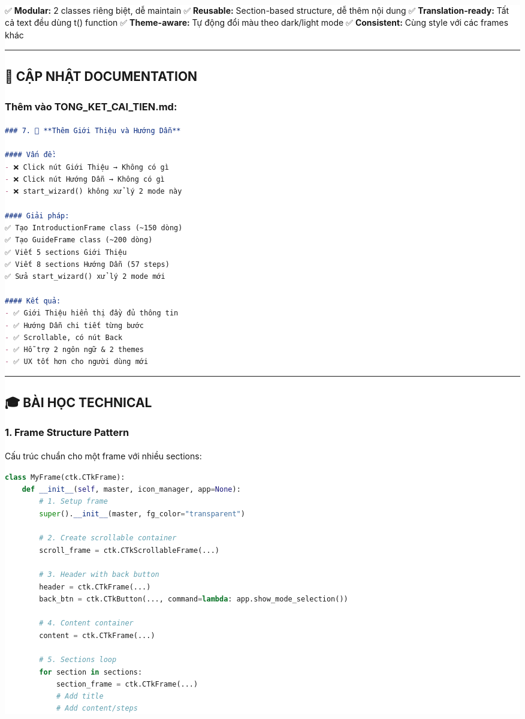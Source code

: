✅ **Modular:** 2 classes riêng biệt, dễ maintain
✅ **Reusable:** Section-based structure, dễ thêm nội dung
✅ **Translation-ready:** Tất cả text đều dùng t() function
✅ **Theme-aware:** Tự động đổi màu theo dark/light mode
✅ **Consistent:** Cùng style với các frames khác

---

## 🔄 CẬP NHẬT DOCUMENTATION

### Thêm vào TONG_KET_CAI_TIEN.md:

```markdown
### 7. 📖 **Thêm Giới Thiệu và Hướng Dẫn**

#### Vấn đề:
- ❌ Click nút Giới Thiệu → Không có gì
- ❌ Click nút Hướng Dẫn → Không có gì
- ❌ start_wizard() không xử lý 2 mode này

#### Giải pháp:
✅ Tạo IntroductionFrame class (~150 dòng)
✅ Tạo GuideFrame class (~200 dòng)
✅ Viết 5 sections Giới Thiệu
✅ Viết 8 sections Hướng Dẫn (57 steps)
✅ Sửa start_wizard() xử lý 2 mode mới

#### Kết quả:
- ✅ Giới Thiệu hiển thị đầy đủ thông tin
- ✅ Hướng Dẫn chi tiết từng bước
- ✅ Scrollable, có nút Back
- ✅ Hỗ trợ 2 ngôn ngữ & 2 themes
- ✅ UX tốt hơn cho người dùng mới
```

---

## 🎓 BÀI HỌC TECHNICAL

### 1. **Frame Structure Pattern**

Cấu trúc chuẩn cho một frame với nhiều sections:

```python
class MyFrame(ctk.CTkFrame):
    def __init__(self, master, icon_manager, app=None):
        # 1. Setup frame
        super().__init__(master, fg_color="transparent")
        
        # 2. Create scrollable container
        scroll_frame = ctk.CTkScrollableFrame(...)
        
        # 3. Header with back button
        header = ctk.CTkFrame(...)
        back_btn = ctk.CTkButton(..., command=lambda: app.show_mode_selection())
        
        # 4. Content container
        content = ctk.CTkFrame(...)
        
        # 5. Sections loop
        for section in sections:
            section_frame = ctk.CTkFrame(...)
            # Add title
            # Add content/steps
```